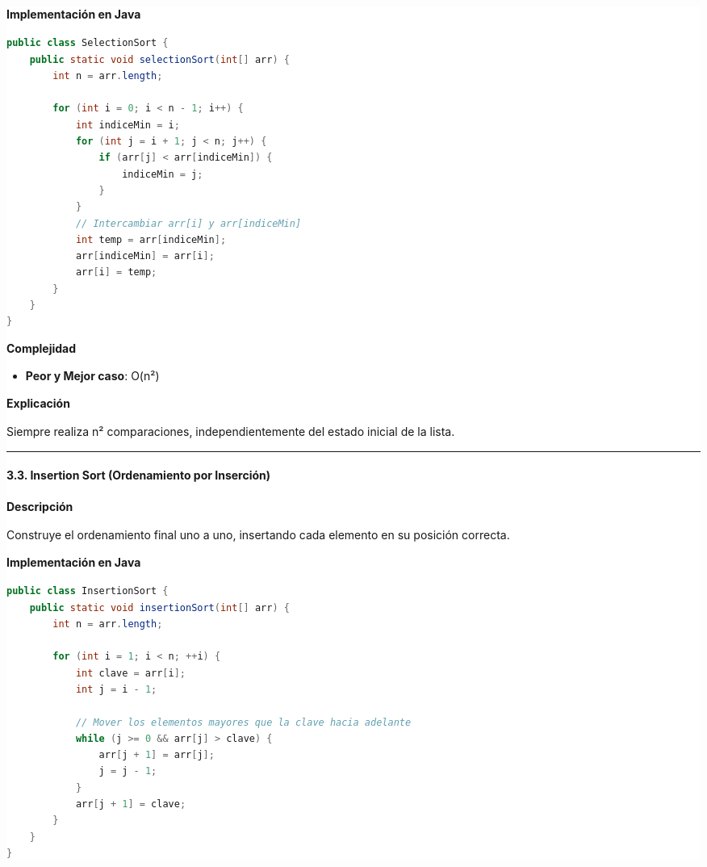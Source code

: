 **Implementación en Java**

```java
public class SelectionSort {
    public static void selectionSort(int[] arr) {
        int n = arr.length;
    
        for (int i = 0; i < n - 1; i++) {
            int indiceMin = i;
            for (int j = i + 1; j < n; j++) {
                if (arr[j] < arr[indiceMin]) {
                    indiceMin = j;
                }
            }
            // Intercambiar arr[i] y arr[indiceMin]
            int temp = arr[indiceMin];
            arr[indiceMin] = arr[i];
            arr[i] = temp;
        }
    }
}
```

**Complejidad**

* **Peor y Mejor caso**: O(n²)

**Explicación**

Siempre realiza n² comparaciones, independientemente del estado inicial de la lista.

***

#### 3.3. Insertion Sort (Ordenamiento por Inserción)

**Descripción**

Construye el ordenamiento final uno a uno, insertando cada elemento en su posición correcta.

**Implementación en Java**

```java
public class InsertionSort {
    public static void insertionSort(int[] arr) {
        int n = arr.length;
    
        for (int i = 1; i < n; ++i) {
            int clave = arr[i];
            int j = i - 1;
    
            // Mover los elementos mayores que la clave hacia adelante
            while (j >= 0 && arr[j] > clave) {
                arr[j + 1] = arr[j];
                j = j - 1;
            }
            arr[j + 1] = clave;
        }
    }
}
```
